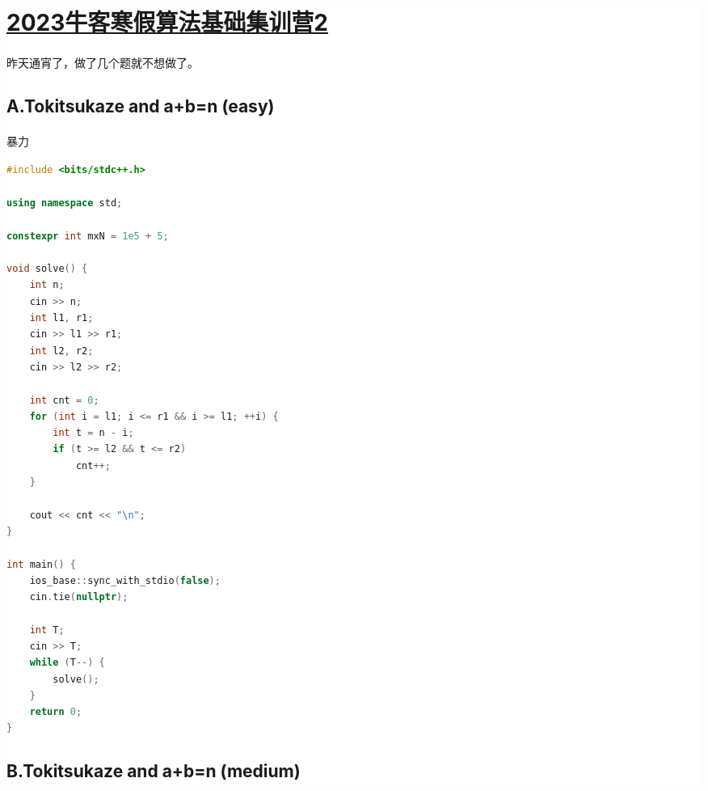 # [2023牛客寒假算法基础集训营2](https://ac.nowcoder.com/acm/contest/46810)

昨天通宵了，做了几个题就不想做了。

## A.Tokitsukaze and a+b=n (easy)

暴力

```cpp
#include <bits/stdc++.h>

using namespace std;

constexpr int mxN = 1e5 + 5;

void solve() {
    int n;
    cin >> n;
    int l1, r1;
    cin >> l1 >> r1;
    int l2, r2;
    cin >> l2 >> r2;

    int cnt = 0;
    for (int i = l1; i <= r1 && i >= l1; ++i) {
        int t = n - i;
        if (t >= l2 && t <= r2)
            cnt++;
    }

    cout << cnt << "\n";
}

int main() {
    ios_base::sync_with_stdio(false);
    cin.tie(nullptr);

    int T;
    cin >> T;
    while (T--) {
        solve();
    }
    return 0;
}

```

## B.Tokitsukaze and a+b=n (medium)
